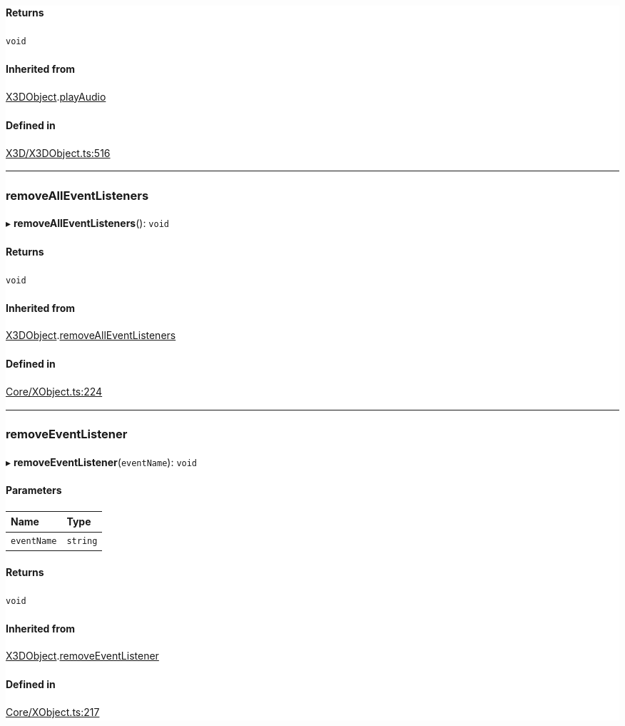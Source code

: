 #### Returns

`void`

#### Inherited from

[X3DObject](X3D_X3DObject.X3DObject.md).[playAudio](X3D_X3DObject.X3DObject.md#playaudio)

#### Defined in

[X3D/X3DObject.ts:516](https://github.com/fridman-tamir/XPell/blob/be3d5a4/src/X3D/X3DObject.ts#L516)

___

### removeAllEventListeners

▸ **removeAllEventListeners**(): `void`

#### Returns

`void`

#### Inherited from

[X3DObject](X3D_X3DObject.X3DObject.md).[removeAllEventListeners](X3D_X3DObject.X3DObject.md#removealleventlisteners)

#### Defined in

[Core/XObject.ts:224](https://github.com/fridman-tamir/XPell/blob/be3d5a4/src/Core/XObject.ts#L224)

___

### removeEventListener

▸ **removeEventListener**(`eventName`): `void`

#### Parameters

| Name | Type |
| :------ | :------ |
| `eventName` | `string` |

#### Returns

`void`

#### Inherited from

[X3DObject](X3D_X3DObject.X3DObject.md).[removeEventListener](X3D_X3DObject.X3DObject.md#removeeventlistener)

#### Defined in

[Core/XObject.ts:217](https://github.com/fridman-tamir/XPell/blob/be3d5a4/src/Core/XObject.ts#L217)
